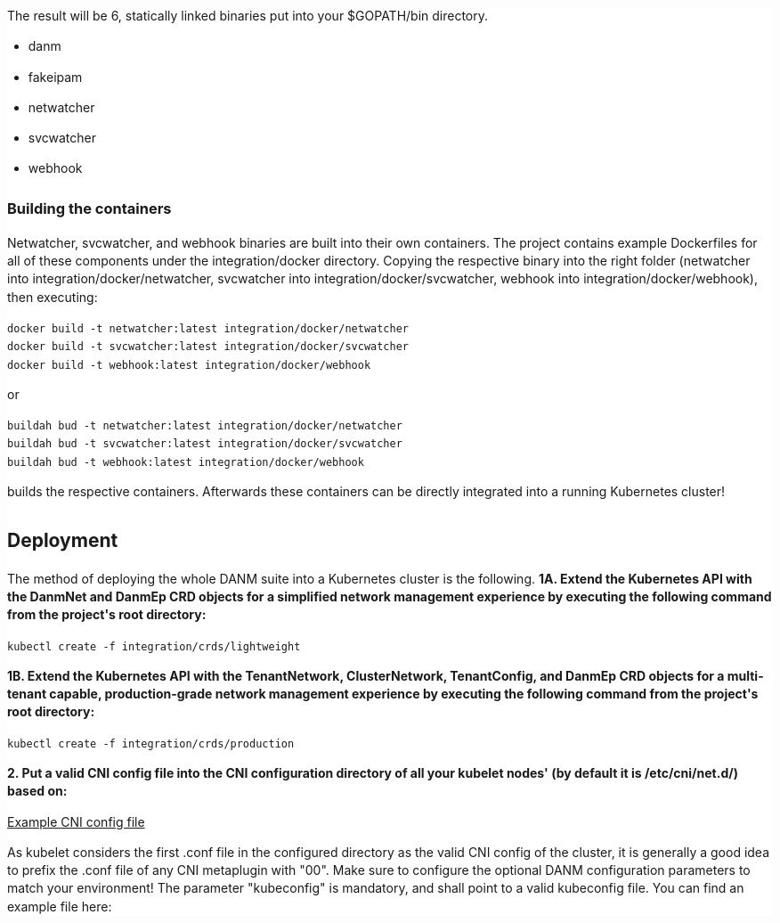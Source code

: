 The result will be 6, statically linked binaries put into your $GOPATH/bin directory.

- danm

- fakeipam

- netwatcher

- svcwatcher

- webhook

### Building the containers
Netwatcher, svcwatcher, and webhook binaries are built into their own containers.
The project contains example Dockerfiles for all of these components under the integration/docker directory.
Copying the respective binary into the right folder (netwatcher into integration/docker/netwatcher, svcwatcher into integration/docker/svcwatcher, webhook into integration/docker/webhook), then executing:
```
docker build -t netwatcher:latest integration/docker/netwatcher
docker build -t svcwatcher:latest integration/docker/svcwatcher
docker build -t webhook:latest integration/docker/webhook
```
or
```
buildah bud -t netwatcher:latest integration/docker/netwatcher
buildah bud -t svcwatcher:latest integration/docker/svcwatcher
buildah bud -t webhook:latest integration/docker/webhook
```
builds the respective containers. Afterwards these containers can be directly integrated into a running Kubernetes cluster!
## Deployment
The method of deploying the whole DANM suite into a Kubernetes cluster is the following.
**1A. Extend the Kubernetes API with the DanmNet and DanmEp CRD objects for a simplified network management experience by executing the following command from the project's root directory:**
```
kubectl create -f integration/crds/lightweight
```
**1B. Extend the Kubernetes API with the TenantNetwork, ClusterNetwork, TenantConfig, and DanmEp CRD objects for a multi-tenant capable, production-grade network management experience by executing the following command from the project's root directory:**
```
kubectl create -f integration/crds/production
```
**2. Put a valid CNI config file into the CNI configuration directory of all your kubelet nodes' (by default it is /etc/cni/net.d/) based on:**

[Example CNI config file](https://github.com/nokia/danm/tree/master/integration/cni_config/00-danm.conf)

As kubelet considers the first .conf file in the configured directory as the valid CNI config of the cluster, it is generally a good idea to prefix the .conf file of any CNI metaplugin with "00".
Make sure to configure the optional DANM configuration parameters to match your environment!
The parameter "kubeconfig" is mandatory, and shall point to a valid kubeconfig file.
You can find an example file here:
